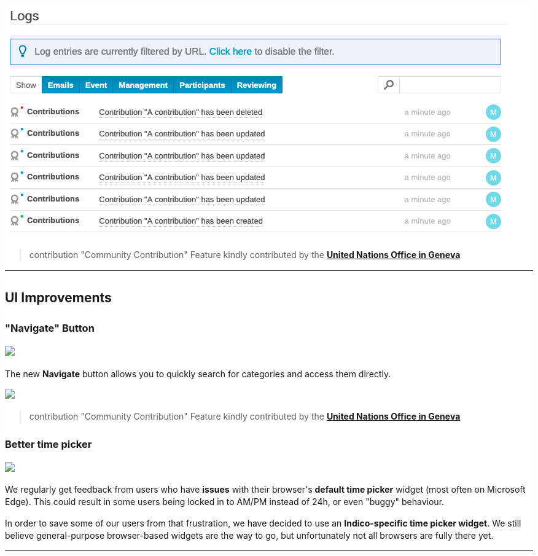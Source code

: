 ![](/assets/2020-07-22-indico-2-3-news/upload_b2c97ae425dd751b0e48a3acae79cf4a.png)

> contribution "Community Contribution"
> Feature kindly contributed by the [**United Nations Office in Geneva**](https://github.com/UNOG-Indico)

---

## UI Improvements

### "Navigate" Button

![](/assets/2020-07-22-indico-2-3-news/upload_8017ee4db3dae4a76ac260435a79e1c0.png)

The new **Navigate** button allows you to quickly search for categories and access them directly.

![](/assets/2020-07-22-indico-2-3-news/upload_17945d5805d85a305a3976d5412d99c2.png)

> contribution "Community Contribution"
> Feature kindly contributed by the [**United Nations Office in Geneva**](https://github.com/UNOG-Indico)

### Better time picker

![](/assets/2020-07-22-indico-2-3-news/upload_b0183feb40f8602e954b3f180111a9ba.png)

We regularly get feedback from users who have **issues** with their browser's **default time picker** widget (most often on Microsoft Edge). This could result in some users being locked in to AM/PM instead of 24h, or even "buggy" behaviour.

In order to save some of our users from that frustration, we have decided to use an **Indico-specific time picker widget**. We still believe general-purpose browser-based widgets are the way to go, but unfortunately not all browsers are fully there yet.

---